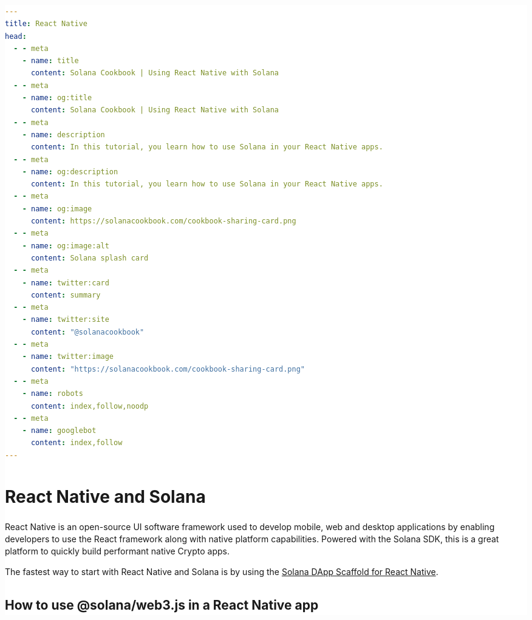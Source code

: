 ```yaml
---
title: React Native
head:
  - - meta
    - name: title
      content: Solana Cookbook | Using React Native with Solana
  - - meta
    - name: og:title
      content: Solana Cookbook | Using React Native with Solana
  - - meta
    - name: description
      content: In this tutorial, you learn how to use Solana in your React Native apps.
  - - meta
    - name: og:description
      content: In this tutorial, you learn how to use Solana in your React Native apps.
  - - meta
    - name: og:image
      content: https://solanacookbook.com/cookbook-sharing-card.png
  - - meta
    - name: og:image:alt
      content: Solana splash card
  - - meta
    - name: twitter:card
      content: summary
  - - meta
    - name: twitter:site
      content: "@solanacookbook"
  - - meta
    - name: twitter:image
      content: "https://solanacookbook.com/cookbook-sharing-card.png"
  - - meta
    - name: robots
      content: index,follow,noodp
  - - meta
    - name: googlebot
      content: index,follow
---
```


# React Native and Solana

React Native is an open-source UI software framework used to develop mobile, web and desktop applications by enabling developers to use the React framework along with native platform capabilities. Powered with the Solana SDK, this is a great platform to quickly build performant native Crypto apps.

The fastest way to start with React Native and Solana is by using the [Solana DApp Scaffold for React Native](#solana-dapp-scaffold-for-react-native). 

## How to use @solana/web3.js in a React Native app
